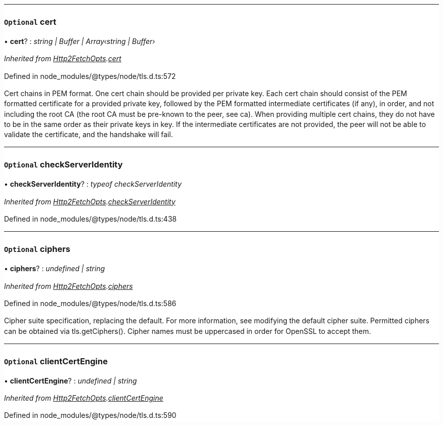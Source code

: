 ___

### `Optional` cert

• **cert**? : *string | Buffer | Array‹string | Buffer›*

*Inherited from [Http2FetchOpts](http2fetchopts.md).[cert](http2fetchopts.md#optional-cert)*

Defined in node_modules/@types/node/tls.d.ts:572

 Cert chains in PEM format. One cert chain should be provided per
 private key. Each cert chain should consist of the PEM formatted
 certificate for a provided private key, followed by the PEM
 formatted intermediate certificates (if any), in order, and not
 including the root CA (the root CA must be pre-known to the peer,
 see ca). When providing multiple cert chains, they do not have to
 be in the same order as their private keys in key. If the
 intermediate certificates are not provided, the peer will not be
 able to validate the certificate, and the handshake will fail.

___

### `Optional` checkServerIdentity

• **checkServerIdentity**? : *typeof checkServerIdentity*

*Inherited from [Http2FetchOpts](http2fetchopts.md).[checkServerIdentity](http2fetchopts.md#optional-checkserveridentity)*

Defined in node_modules/@types/node/tls.d.ts:438

___

### `Optional` ciphers

• **ciphers**? : *undefined | string*

*Inherited from [Http2FetchOpts](http2fetchopts.md).[ciphers](http2fetchopts.md#optional-ciphers)*

Defined in node_modules/@types/node/tls.d.ts:586

Cipher suite specification, replacing the default. For more
information, see modifying the default cipher suite. Permitted
ciphers can be obtained via tls.getCiphers(). Cipher names must be
uppercased in order for OpenSSL to accept them.

___

### `Optional` clientCertEngine

• **clientCertEngine**? : *undefined | string*

*Inherited from [Http2FetchOpts](http2fetchopts.md).[clientCertEngine](http2fetchopts.md#optional-clientcertengine)*

Defined in node_modules/@types/node/tls.d.ts:590
